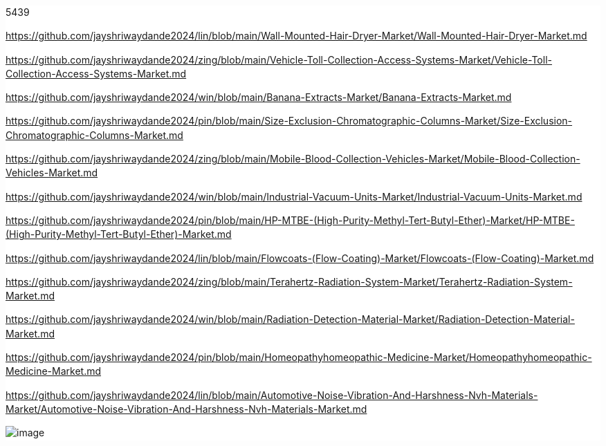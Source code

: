 5439</p><p><a href="https://github.com/jayshriwaydande2024/lin/blob/main/Wall-Mounted-Hair-Dryer-Market/Wall-Mounted-Hair-Dryer-Market.md">https://github.com/jayshriwaydande2024/lin/blob/main/Wall-Mounted-Hair-Dryer-Market/Wall-Mounted-Hair-Dryer-Market.md</a></p><p><a href="https://github.com/jayshriwaydande2024/zing/blob/main/Vehicle-Toll-Collection-Access-Systems-Market/Vehicle-Toll-Collection-Access-Systems-Market.md">https://github.com/jayshriwaydande2024/zing/blob/main/Vehicle-Toll-Collection-Access-Systems-Market/Vehicle-Toll-Collection-Access-Systems-Market.md</a></p><p><a href="https://github.com/jayshriwaydande2024/win/blob/main/Banana-Extracts-Market/Banana-Extracts-Market.md">https://github.com/jayshriwaydande2024/win/blob/main/Banana-Extracts-Market/Banana-Extracts-Market.md</a></p><p><a href="https://github.com/jayshriwaydande2024/pin/blob/main/Size-Exclusion-Chromatographic-Columns-Market/Size-Exclusion-Chromatographic-Columns-Market.md">https://github.com/jayshriwaydande2024/pin/blob/main/Size-Exclusion-Chromatographic-Columns-Market/Size-Exclusion-Chromatographic-Columns-Market.md</a></p><p><a href="https://github.com/jayshriwaydande2024/zing/blob/main/Mobile-Blood-Collection-Vehicles-Market/Mobile-Blood-Collection-Vehicles-Market.md">https://github.com/jayshriwaydande2024/zing/blob/main/Mobile-Blood-Collection-Vehicles-Market/Mobile-Blood-Collection-Vehicles-Market.md</a></p><p><a href="https://github.com/jayshriwaydande2024/win/blob/main/Industrial-Vacuum-Units-Market/Industrial-Vacuum-Units-Market.md">https://github.com/jayshriwaydande2024/win/blob/main/Industrial-Vacuum-Units-Market/Industrial-Vacuum-Units-Market.md</a></p><p><a href="https://github.com/jayshriwaydande2024/pin/blob/main/HP-MTBE-(High-Purity-Methyl-Tert-Butyl-Ether)-Market/HP-MTBE-(High-Purity-Methyl-Tert-Butyl-Ether)-Market.md">https://github.com/jayshriwaydande2024/pin/blob/main/HP-MTBE-(High-Purity-Methyl-Tert-Butyl-Ether)-Market/HP-MTBE-(High-Purity-Methyl-Tert-Butyl-Ether)-Market.md</a></p><p><a href="https://github.com/jayshriwaydande2024/lin/blob/main/Flowcoats-(Flow-Coating)-Market/Flowcoats-(Flow-Coating)-Market.md">https://github.com/jayshriwaydande2024/lin/blob/main/Flowcoats-(Flow-Coating)-Market/Flowcoats-(Flow-Coating)-Market.md</a></p><p><a href="https://github.com/jayshriwaydande2024/zing/blob/main/Terahertz-Radiation-System-Market/Terahertz-Radiation-System-Market.md">https://github.com/jayshriwaydande2024/zing/blob/main/Terahertz-Radiation-System-Market/Terahertz-Radiation-System-Market.md</a></p><p><a href="https://github.com/jayshriwaydande2024/win/blob/main/Radiation-Detection-Material-Market/Radiation-Detection-Material-Market.md">https://github.com/jayshriwaydande2024/win/blob/main/Radiation-Detection-Material-Market/Radiation-Detection-Material-Market.md</a></p><p><a href="https://github.com/jayshriwaydande2024/pin/blob/main/Homeopathyhomeopathic-Medicine-Market/Homeopathyhomeopathic-Medicine-Market.md">https://github.com/jayshriwaydande2024/pin/blob/main/Homeopathyhomeopathic-Medicine-Market/Homeopathyhomeopathic-Medicine-Market.md</a></p><p><a href="https://github.com/jayshriwaydande2024/lin/blob/main/Automotive-Noise-Vibration-And-Harshness-Nvh-Materials-Market/Automotive-Noise-Vibration-And-Harshness-Nvh-Materials-Market.md">https://github.com/jayshriwaydande2024/lin/blob/main/Automotive-Noise-Vibration-And-Harshness-Nvh-Materials-Market/Automotive-Noise-Vibration-And-Harshness-Nvh-Materials-Market.md</a></p>
![image](https://github.com/user-attachments/assets/22008f86-93da-4998-91b2-fd8f741b1d6b)
